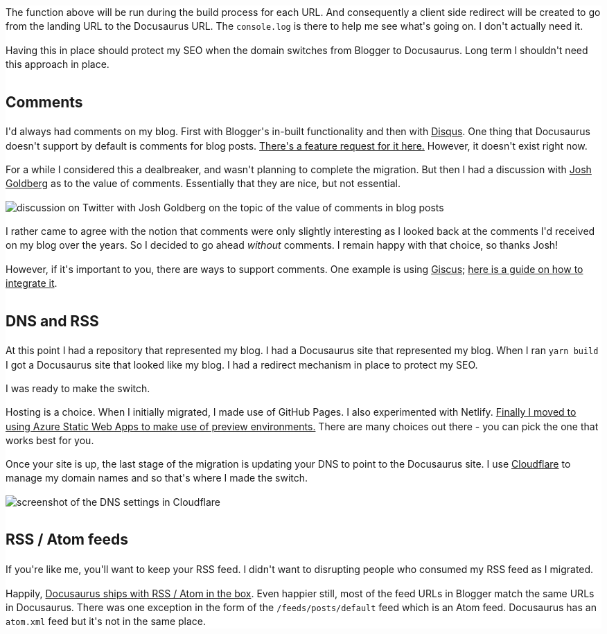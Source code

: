 The function above will be run during the build process for each URL. And consequently a client side redirect will be created to go from the landing URL to the Docusaurus URL. The `console.log` is there to help me see what's going on. I don't actually need it.

Having this in place should protect my SEO when the domain switches from Blogger to Docusaurus. Long term I shouldn't need this approach in place.

## Comments

I'd always had comments on my blog. First with Blogger's in-built functionality and then with [Disqus](https://disqus.com/). One thing that Docusaurus doesn't support by default is comments for blog posts. [There's a feature request for it here.](https://docusaurus.io/feature-requests/p/comments-in-documents-or-blogs) However, it doesn't exist right now.

For a while I considered this a dealbreaker, and wasn't planning to complete the migration. But then I had a discussion with [Josh Goldberg](https://twitter.com/JoshuaKGoldberg) as to the value of comments. Essentially that they are nice, but not essential.

![discussion on Twitter with Josh Goldberg on the topic of the value of comments in blog posts](screenshot-do-we-need-comments-josh-goldberg.webp)

I rather came to agree with the notion that comments were only slightly interesting as I looked back at the comments I'd received on my blog over the years. So I decided to go ahead _without_ comments. I remain happy with that choice, so thanks Josh!

However, if it's important to you, there are ways to support comments. One example is using [Giscus](https://giscus.app/); [here is a guide on how to integrate it](https://dipakparmar.medium.com/how-to-add-giscus-to-your-docs-site-built-with-docusaurus-d57fa7f8e2f3).

## DNS and RSS

At this point I had a repository that represented my blog. I had a Docusaurus site that represented my blog. When I ran `yarn build` I got a Docusaurus site that looked like my blog. I had a redirect mechanism in place to protect my SEO.

I was ready to make the switch.

Hosting is a choice. When I initially migrated, I made use of GitHub Pages. I also experimented with Netlify. [Finally I moved to using Azure Static Web Apps to make use of preview environments.](../2023-02-01-migrating-from-github-pages-to-azure-static-web-apps/index.md) There are many choices out there - you can pick the one that works best for you.

Once your site is up, the last stage of the migration is updating your DNS to point to the Docusaurus site. I use [Cloudflare](https://www.cloudflare.com/) to manage my domain names and so that's where I made the switch.

![screenshot of the DNS settings in Cloudflare](screenshot-cloudflare-dns.webp)

## RSS / Atom feeds

If you're like me, you'll want to keep your RSS feed. I didn't want to disrupting people who consumed my RSS feed as I migrated.

Happily, [Docusaurus ships with RSS / Atom in the box](https://docusaurus.io/docs/blog#feed). Even happier still, most of the feed URLs in Blogger match the same URLs in Docusaurus. There was one exception in the form of the `/feeds/posts/default` feed which is an Atom feed. Docusaurus has an `atom.xml` feed but it's not in the same place.

